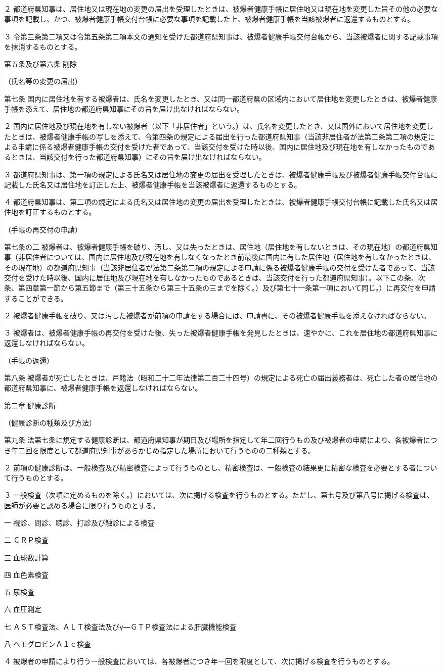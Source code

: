 ２ 都道府県知事は、居住地又は現在地の変更の届出を受理したときは、被爆者健康手帳に居住地又は現在地を変更した旨その他の必要な事項を記載し、かつ、被爆者健康手帳交付台帳に必要な事項を記載した上、被爆者健康手帳を当該被爆者に返還するものとする。

３ 令第三条第二項又は令第五条第二項本文の通知を受けた都道府県知事は、被爆者健康手帳交付台帳から、当該被爆者に関する記載事項を抹消するものとする。

第五条及び第六条 削除

（氏名等の変更の届出）

第七条 国内に居住地を有する被爆者は、氏名を変更したとき、又は同一都道府県の区域内において居住地を変更したときは、被爆者健康手帳を添えて、居住地の都道府県知事にその旨を届け出なければならない。

２ 国内に居住地及び現在地を有しない被爆者（以下「非居住者」という。）は、氏名を変更したとき、又は国外において居住地を変更したときは、被爆者健康手帳の写しを添えて、令第四条の規定による届出を行った都道府県知事（当該非居住者が法第二条第二項の規定による申請に係る被爆者健康手帳の交付を受けた者であって、当該交付を受けた時以後、国内に居住地及び現在地を有しなかったものであるときは、当該交付を行った都道府県知事）にその旨を届け出なければならない。

３ 都道府県知事は、第一項の規定による氏名又は居住地の変更の届出を受理したときは、被爆者健康手帳及び被爆者健康手帳交付台帳に記載した氏名又は居住地を訂正した上、被爆者健康手帳を当該被爆者に返還するものとする。

４ 都道府県知事は、第二項の規定による氏名又は居住地の変更の届出を受理したときは、被爆者健康手帳交付台帳に記載した氏名又は居住地を訂正するものとする。

（手帳の再交付の申請）

第七条の二 被爆者は、被爆者健康手帳を破り、汚し、又は失ったときは、居住地（居住地を有しないときは、その現在地）の都道府県知事（非居住者については、国内に居住地及び現在地を有しなくなったとき前最後に国内に有した居住地（居住地を有しなかったときは、その現在地）の都道府県知事（当該非居住者が法第二条第二項の規定による申請に係る被爆者健康手帳の交付を受けた者であって、当該交付を受けた時以後、国内に居住地及び現在地を有しなかったものであるときは、当該交付を行った都道府県知事）。以下この条、次条、第四章第一節から第五節まで（第三十五条から第三十五条の三までを除く。）及び第七十一条第一項において同じ。）に再交付を申請することができる。

２ 被爆者健康手帳を破り、又は汚した被爆者が前項の申請をする場合には、申請書に、その被爆者健康手帳を添えなければならない。

３ 被爆者は、被爆者健康手帳の再交付を受けた後、失った被爆者健康手帳を発見したときは、速やかに、これを居住地の都道府県知事に返還しなければならない。

（手帳の返還）

第八条 被爆者が死亡したときは、戸籍法（昭和二十二年法律第二百二十四号）の規定による死亡の届出義務者は、死亡した者の居住地の都道府県知事に、被爆者健康手帳を返還しなければならない。

第二章 健康診断

（健康診断の種類及び方法）

第九条 法第七条に規定する健康診断は、都道府県知事が期日及び場所を指定して年二回行うもの及び被爆者の申請により、各被爆者につき年二回を限度として都道府県知事があらかじめ指定した場所において行うものの二種類とする。

２ 前項の健康診断は、一般検査及び精密検査によって行うものとし、精密検査は、一般検査の結果更に精密な検査を必要とする者について行うものとする。

３ 一般検査（次項に定めるものを除く。）においては、次に掲げる検査を行うものとする。ただし、第七号及び第八号に掲げる検査は、医師が必要と認める場合に限り行うものとする。

一 視診、問診、聴診、打診及び触診による検査

二 ＣＲＰ検査

三 血球数計算

四 血色素検査

五 尿検査

六 血圧測定

七 ＡＳＴ検査法、ＡＬＴ検査法及びγ―ＧＴＰ検査法による肝臓機能検査

八 ヘモグロビンＡ１ｃ検査

４ 被爆者の申請により行う一般検査においては、各被爆者につき年一回を限度として、次に掲げる検査を行うものとする。

